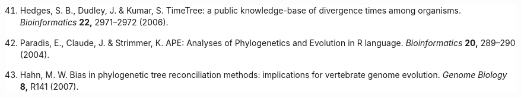 41. Hedges, S. B., Dudley, J. & Kumar, S. TimeTree: a public knowledge-base of divergence times among organisms. *Bioinformatics* **22,** 2971–2972 (2006).

42. Paradis, E., Claude, J. & Strimmer, K. APE: Analyses of Phylogenetics and Evolution in R language. *Bioinformatics* **20,** 289–290 (2004).

43. Hahn, M. W. Bias in phylogenetic tree reconciliation methods: implications for vertebrate genome evolution. *Genome Biology* **8,** R141 (2007).

